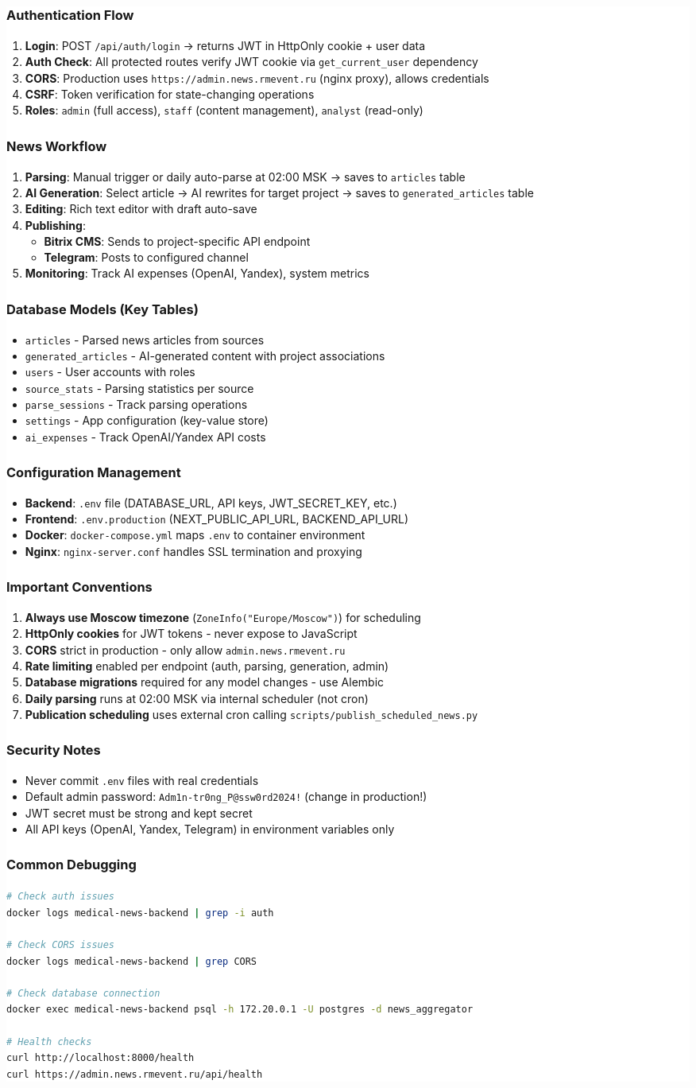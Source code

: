 ### Authentication Flow
1. **Login**: POST `/api/auth/login` → returns JWT in HttpOnly cookie + user data
2. **Auth Check**: All protected routes verify JWT cookie via `get_current_user` dependency
3. **CORS**: Production uses `https://admin.news.rmevent.ru` (nginx proxy), allows credentials
4. **CSRF**: Token verification for state-changing operations
5. **Roles**: `admin` (full access), `staff` (content management), `analyst` (read-only)

### News Workflow
1. **Parsing**: Manual trigger or daily auto-parse at 02:00 MSK → saves to `articles` table
2. **AI Generation**: Select article → AI rewrites for target project → saves to `generated_articles` table
3. **Editing**: Rich text editor with draft auto-save
4. **Publishing**:
   - **Bitrix CMS**: Sends to project-specific API endpoint
   - **Telegram**: Posts to configured channel
5. **Monitoring**: Track AI expenses (OpenAI, Yandex), system metrics

### Database Models (Key Tables)
- `articles` - Parsed news articles from sources
- `generated_articles` - AI-generated content with project associations
- `users` - User accounts with roles
- `source_stats` - Parsing statistics per source
- `parse_sessions` - Track parsing operations
- `settings` - App configuration (key-value store)
- `ai_expenses` - Track OpenAI/Yandex API costs

### Configuration Management
- **Backend**: `.env` file (DATABASE_URL, API keys, JWT_SECRET_KEY, etc.)
- **Frontend**: `.env.production` (NEXT_PUBLIC_API_URL, BACKEND_API_URL)
- **Docker**: `docker-compose.yml` maps `.env` to container environment
- **Nginx**: `nginx-server.conf` handles SSL termination and proxying

### Important Conventions
1. **Always use Moscow timezone** (`ZoneInfo("Europe/Moscow")`) for scheduling
2. **HttpOnly cookies** for JWT tokens - never expose to JavaScript
3. **CORS** strict in production - only allow `admin.news.rmevent.ru`
4. **Rate limiting** enabled per endpoint (auth, parsing, generation, admin)
5. **Database migrations** required for any model changes - use Alembic
6. **Daily parsing** runs at 02:00 MSK via internal scheduler (not cron)
7. **Publication scheduling** uses external cron calling `scripts/publish_scheduled_news.py`

### Security Notes
- Never commit `.env` files with real credentials
- Default admin password: `Adm1n-tr0ng_P@ssw0rd2024!` (change in production!)
- JWT secret must be strong and kept secret
- All API keys (OpenAI, Yandex, Telegram) in environment variables only

### Common Debugging
```bash
# Check auth issues
docker logs medical-news-backend | grep -i auth

# Check CORS issues
docker logs medical-news-backend | grep CORS

# Check database connection
docker exec medical-news-backend psql -h 172.20.0.1 -U postgres -d news_aggregator

# Health checks
curl http://localhost:8000/health
curl https://admin.news.rmevent.ru/api/health

```